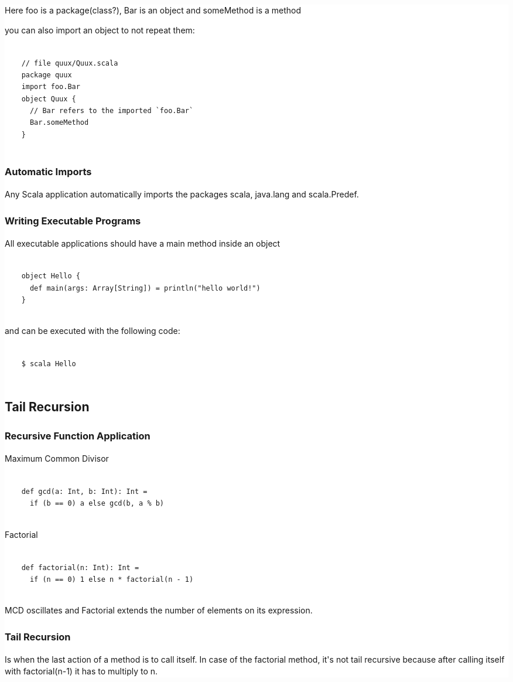   Here foo is a package(class?), Bar is an object and someMethod is a method

  you can also import an object to not repeat them:

  <pre>
   <code>
    // file quux/Quux.scala
    package quux
    import foo.Bar
    object Quux {
      // Bar refers to the imported `foo.Bar`
      Bar.someMethod
    }
   </code></pre>
 <h3>Automatic Imports</h3>

  Any Scala application automatically imports the packages scala, java.lang and scala.Predef.
 <h3>Writing Executable Programs</h3>
  All executable applications should have a main method inside an object
  <pre>
   <code>
    object Hello {
      def main(args: Array[String]) = println("hello world!")
    }
   </code></pre>
  and can be executed with the following code:
  <pre>
   <code>
    $ scala Hello
   </code></pre>

<h2>Tail Recursion</h2>
 <h3>Recursive Function Application</h3>

  Maximum Common Divisor

  <pre>
   <code>
    def gcd(a: Int, b: Int): Int =
      if (b == 0) a else gcd(b, a % b)
   </code></pre>

  Factorial

  <pre>
   <code>
    def factorial(n: Int): Int =
      if (n == 0) 1 else n * factorial(n - 1)
   </code></pre>

  MCD oscillates and Factorial extends the number of elements on its expression.

 <h3>Tail Recursion</h3>

  Is when the last action of a method is to call itself. In case of the factorial method, it's not tail recursive because after calling itself with factorial(n-1) it has to multiply to n.
